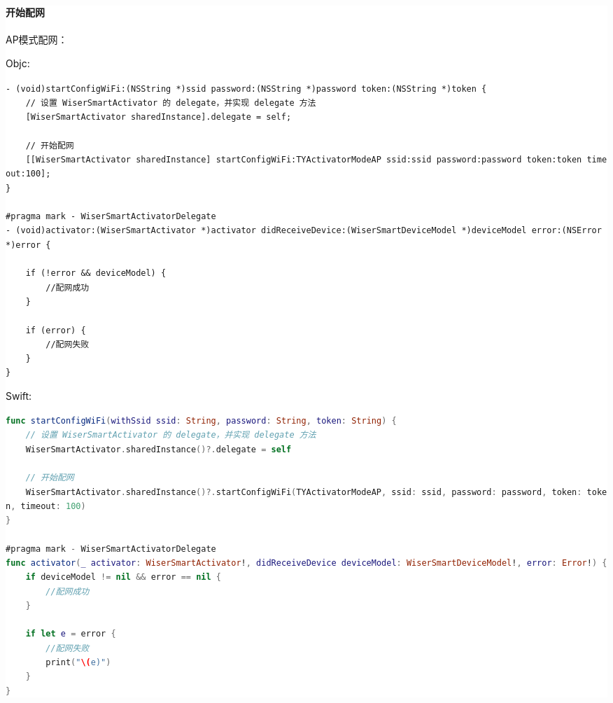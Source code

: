 

#### 开始配网

AP模式配网：

Objc:

```objc
- (void)startConfigWiFi:(NSString *)ssid password:(NSString *)password token:(NSString *)token {
	// 设置 WiserSmartActivator 的 delegate，并实现 delegate 方法
	[WiserSmartActivator sharedInstance].delegate = self;

	// 开始配网
	[[WiserSmartActivator sharedInstance] startConfigWiFi:TYActivatorModeAP ssid:ssid password:password token:token timeout:100];
}

#pragma mark - WiserSmartActivatorDelegate
- (void)activator:(WiserSmartActivator *)activator didReceiveDevice:(WiserSmartDeviceModel *)deviceModel error:(NSError *)error {

	if (!error && deviceModel) {
		//配网成功
    }

    if (error) {
        //配网失败
    }
}

```

Swift:

```swift
func startConfigWiFi(withSsid ssid: String, password: String, token: String) {
    // 设置 WiserSmartActivator 的 delegate，并实现 delegate 方法
    WiserSmartActivator.sharedInstance()?.delegate = self
    
    // 开始配网
    WiserSmartActivator.sharedInstance()?.startConfigWiFi(TYActivatorModeAP, ssid: ssid, password: password, token: token, timeout: 100)
}

#pragma mark - WiserSmartActivatorDelegate
func activator(_ activator: WiserSmartActivator!, didReceiveDevice deviceModel: WiserSmartDeviceModel!, error: Error!) {
    if deviceModel != nil && error == nil {
        //配网成功
    }
        
    if let e = error {
        //配网失败
        print("\(e)")
    }
}
```
